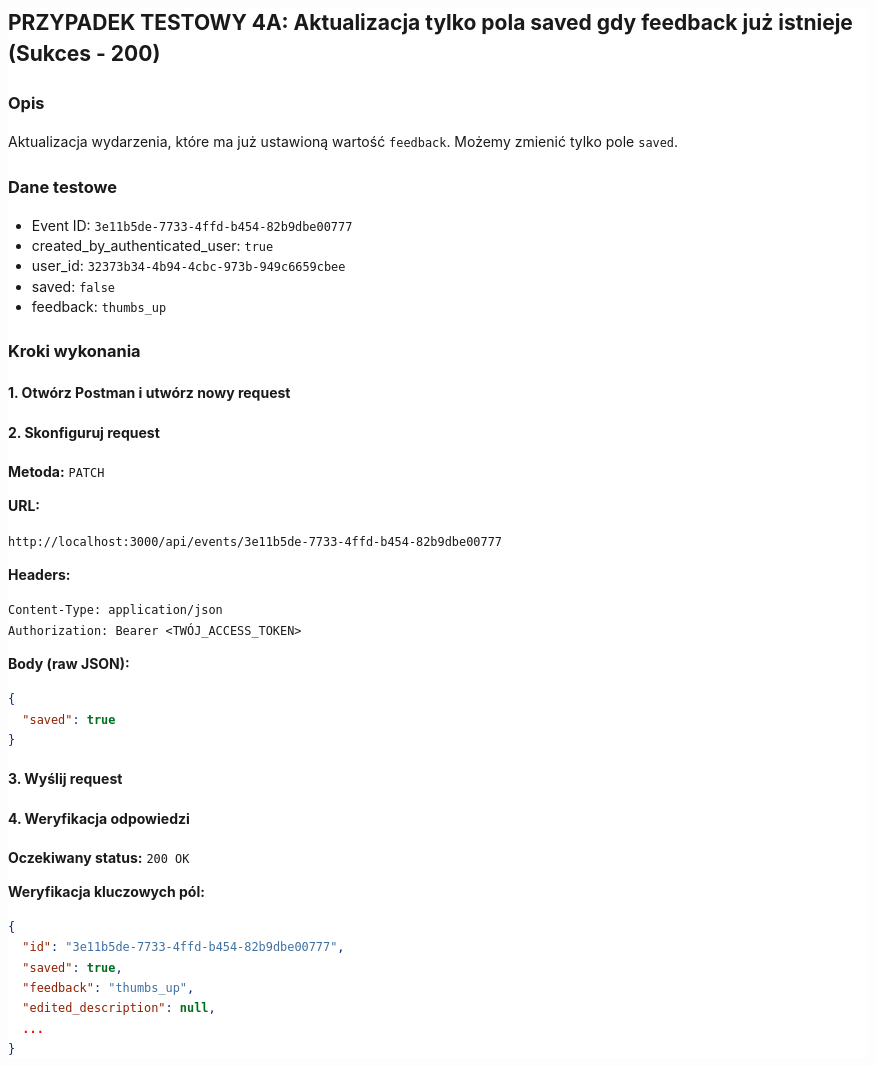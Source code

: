 
## PRZYPADEK TESTOWY 4A: Aktualizacja tylko pola saved gdy feedback już istnieje (Sukces - 200)

### Opis
Aktualizacja wydarzenia, które ma już ustawioną wartość `feedback`.
Możemy zmienić tylko pole `saved`.

### Dane testowe
- Event ID: `3e11b5de-7733-4ffd-b454-82b9dbe00777`
- created_by_authenticated_user: `true`
- user_id: `32373b34-4b94-4cbc-973b-949c6659cbee`
- saved: `false`
- feedback: `thumbs_up`

### Kroki wykonania

#### 1. Otwórz Postman i utwórz nowy request

#### 2. Skonfiguruj request

**Metoda:** `PATCH`

**URL:**
```
http://localhost:3000/api/events/3e11b5de-7733-4ffd-b454-82b9dbe00777
```

**Headers:**
```
Content-Type: application/json
Authorization: Bearer <TWÓJ_ACCESS_TOKEN>
```

**Body (raw JSON):**
```json
{
  "saved": true
}
```

#### 3. Wyślij request

#### 4. Weryfikacja odpowiedzi

**Oczekiwany status:** `200 OK`

**Weryfikacja kluczowych pól:**
```json
{
  "id": "3e11b5de-7733-4ffd-b454-82b9dbe00777",
  "saved": true,
  "feedback": "thumbs_up",
  "edited_description": null,
  ...
}
```
